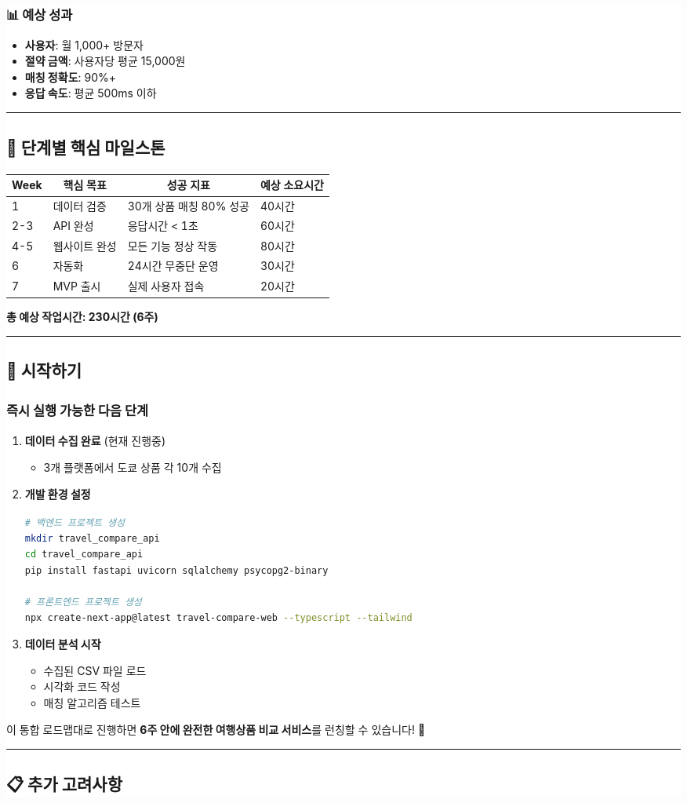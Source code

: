 ### 📊 예상 성과
- **사용자**: 월 1,000+ 방문자
- **절약 금액**: 사용자당 평균 15,000원
- **매칭 정확도**: 90%+
- **응답 속도**: 평균 500ms 이하

---

## 🎯 단계별 핵심 마일스톤

| Week | 핵심 목표 | 성공 지표 | 예상 소요시간 |
|------|----------|----------|---------------|
| 1 | 데이터 검증 | 30개 상품 매칭 80% 성공 | 40시간 |
| 2-3 | API 완성 | 응답시간 < 1초 | 60시간 |
| 4-5 | 웹사이트 완성 | 모든 기능 정상 작동 | 80시간 |
| 6 | 자동화 | 24시간 무중단 운영 | 30시간 |
| 7 | MVP 출시 | 실제 사용자 접속 | 20시간 |

**총 예상 작업시간: 230시간 (6주)**

---

## 🚀 시작하기

### 즉시 실행 가능한 다음 단계

1. **데이터 수집 완료** (현재 진행중)
   - 3개 플랫폼에서 도쿄 상품 각 10개 수집

2. **개발 환경 설정**
   ```bash
   # 백엔드 프로젝트 생성
   mkdir travel_compare_api
   cd travel_compare_api
   pip install fastapi uvicorn sqlalchemy psycopg2-binary

   # 프론트엔드 프로젝트 생성
   npx create-next-app@latest travel-compare-web --typescript --tailwind
   ```

3. **데이터 분석 시작**
   - 수집된 CSV 파일 로드
   - 시각화 코드 작성
   - 매칭 알고리즘 테스트

이 통합 로드맵대로 진행하면 **6주 안에 완전한 여행상품 비교 서비스**를 런칭할 수 있습니다! 🎉

---

## 📋 추가 고려사항
